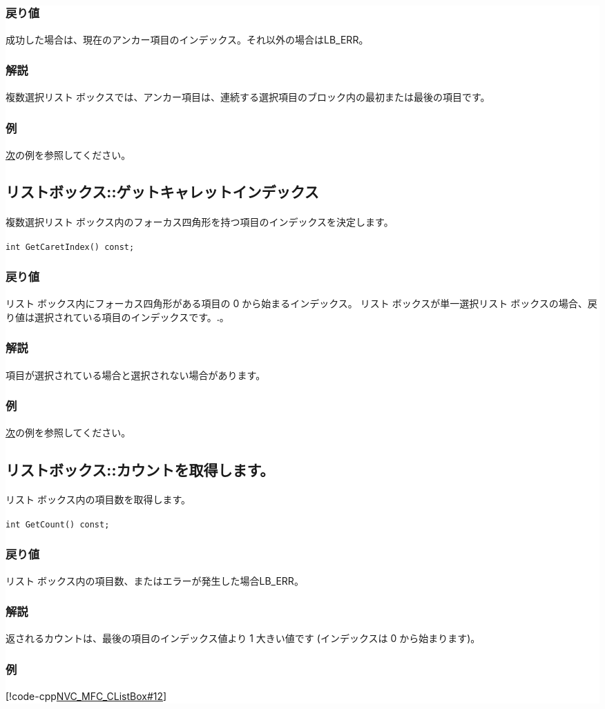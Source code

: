 ### <a name="return-value"></a>戻り値

成功した場合は、現在のアンカー項目のインデックス。それ以外の場合はLB_ERR。

### <a name="remarks"></a>解説

複数選択リスト ボックスでは、アンカー項目は、連続する選択項目のブロック内の最初または最後の項目です。

### <a name="example"></a>例

  [次](#setanchorindex)の例を参照してください。

## <a name="clistboxgetcaretindex"></a><a name="getcaretindex"></a>リストボックス::ゲットキャレットインデックス

複数選択リスト ボックス内のフォーカス四角形を持つ項目のインデックスを決定します。

```
int GetCaretIndex() const;
```

### <a name="return-value"></a>戻り値

リスト ボックス内にフォーカス四角形がある項目の 0 から始まるインデックス。 リスト ボックスが単一選択リスト ボックスの場合、戻り値は選択されている項目のインデックスです。.。

### <a name="remarks"></a>解説

項目が選択されている場合と選択されない場合があります。

### <a name="example"></a>例

  [次](#setcaretindex)の例を参照してください。

## <a name="clistboxgetcount"></a><a name="getcount"></a>リストボックス::カウントを取得します。

リスト ボックス内の項目数を取得します。

```
int GetCount() const;
```

### <a name="return-value"></a>戻り値

リスト ボックス内の項目数、またはエラーが発生した場合LB_ERR。

### <a name="remarks"></a>解説

返されるカウントは、最後の項目のインデックス値より 1 大きい値です (インデックスは 0 から始まります)。

### <a name="example"></a>例

[!code-cpp[NVC_MFC_CListBox#12](../../mfc/codesnippet/cpp/clistbox-class_12.cpp)]
